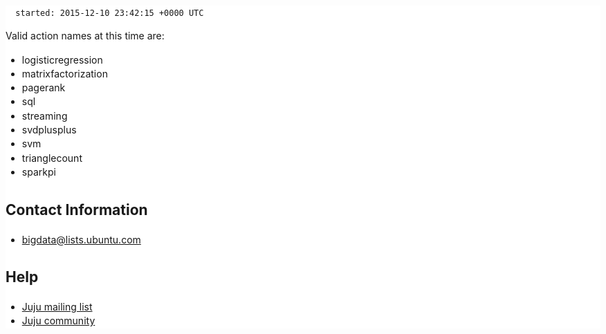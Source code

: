       started: 2015-12-10 23:42:15 +0000 UTC

Valid action names at this time are:

  * logisticregression
  * matrixfactorization
  * pagerank
  * sql
  * streaming
  * svdplusplus
  * svm
  * trianglecount
  * sparkpi


## Contact Information

- <bigdata@lists.ubuntu.com>


## Help

- [Juju mailing list](https://lists.ubuntu.com/mailman/listinfo/juju)
- [Juju community](https://jujucharms.com/community)
